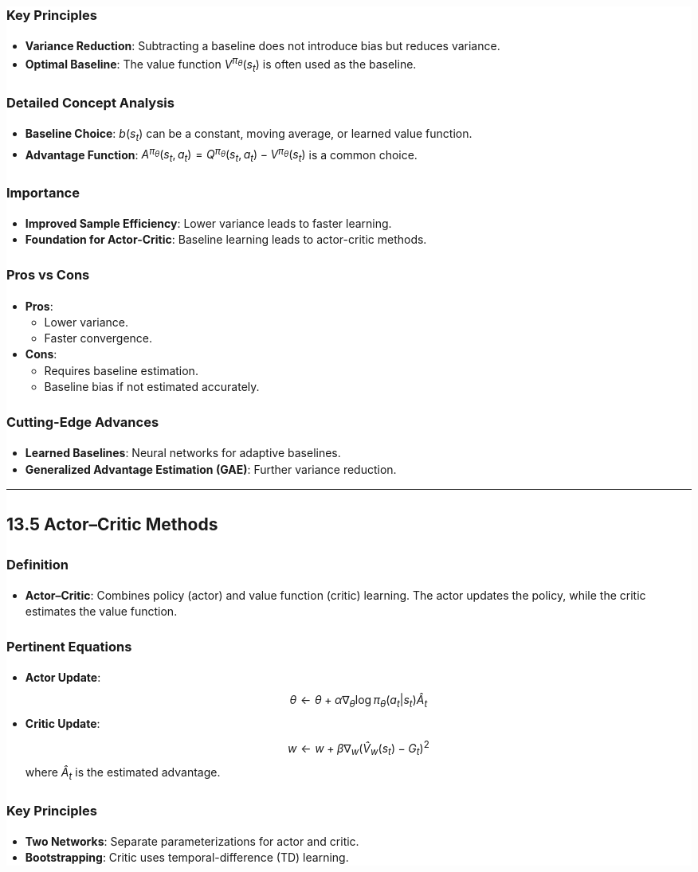### Key Principles

- **Variance Reduction**: Subtracting a baseline does not introduce bias but reduces variance.
- **Optimal Baseline**: The value function $V^{\pi_\theta}(s_t)$ is often used as the baseline.

### Detailed Concept Analysis

- **Baseline Choice**: $b(s_t)$ can be a constant, moving average, or learned value function.
- **Advantage Function**: $A^{\pi_\theta}(s_t, a_t) = Q^{\pi_\theta}(s_t, a_t) - V^{\pi_\theta}(s_t)$ is a common choice.

### Importance

- **Improved Sample Efficiency**: Lower variance leads to faster learning.
- **Foundation for Actor-Critic**: Baseline learning leads to actor-critic methods.

### Pros vs Cons

- **Pros**:
  - Lower variance.
  - Faster convergence.
- **Cons**:
  - Requires baseline estimation.
  - Baseline bias if not estimated accurately.

### Cutting-Edge Advances

- **Learned Baselines**: Neural networks for adaptive baselines.
- **Generalized Advantage Estimation (GAE)**: Further variance reduction.

---

## 13.5 Actor–Critic Methods

### Definition

- **Actor–Critic**: Combines policy (actor) and value function (critic) learning. The actor updates the policy, while the critic estimates the value function.

### Pertinent Equations

- **Actor Update**:  
  $$ \theta \leftarrow \theta + \alpha \nabla_\theta \log \pi_\theta(a_t|s_t) \hat{A}_t $$
- **Critic Update**:  
  $$ w \leftarrow w + \beta \nabla_w \left( \hat{V}_w(s_t) - G_t \right)^2 $$
  where $\hat{A}_t$ is the estimated advantage.

### Key Principles

- **Two Networks**: Separate parameterizations for actor and critic.
- **Bootstrapping**: Critic uses temporal-difference (TD) learning.
